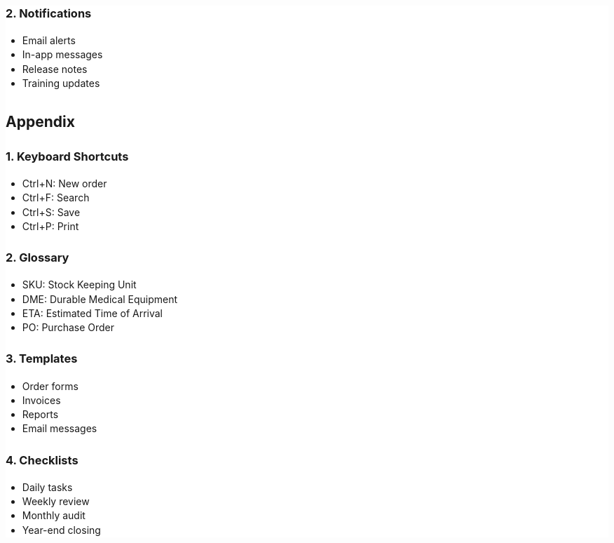 ### 2. Notifications
- Email alerts
- In-app messages
- Release notes
- Training updates

## Appendix

### 1. Keyboard Shortcuts
- Ctrl+N: New order
- Ctrl+F: Search
- Ctrl+S: Save
- Ctrl+P: Print

### 2. Glossary
- SKU: Stock Keeping Unit
- DME: Durable Medical Equipment
- ETA: Estimated Time of Arrival
- PO: Purchase Order

### 3. Templates
- Order forms
- Invoices
- Reports
- Email messages

### 4. Checklists
- Daily tasks
- Weekly review
- Monthly audit
- Year-end closing
